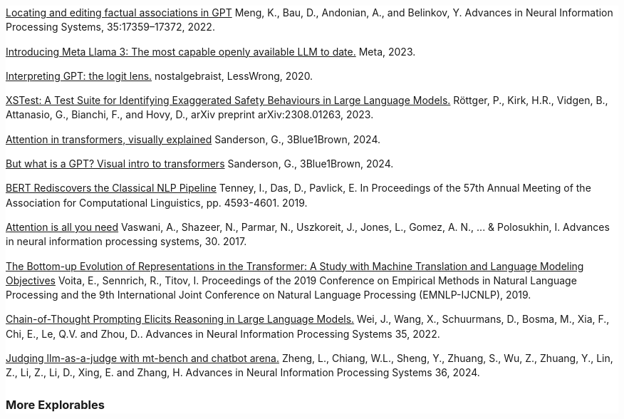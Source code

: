 <a class='citeend' key='meng'></a> [Locating and editing factual associations in GPT](https://arxiv.org/abs/2202.05262) Meng, K., Bau, D., Andonian, A., and Belinkov, Y. Advances in Neural Information Processing Systems, 35:17359–17372, 2022.

<a class='citeend' key='llama'></a> [Introducing Meta Llama 3: The most capable openly available LLM to date.](https://ai.meta.com/blog/meta-llama-3/) Meta, 2023.

<a class='citeend' key='lesswrong'></a> [Interpreting GPT: the logit lens.](https://www.lesswrong.com/posts/AcKRB8wDpdaN6v6ru/%20interpreting-gpt-the-logit-lens) nostalgebraist, LessWrong, 2020.

<a class='citeend' key='xstest'></a> [XSTest: A Test Suite for Identifying Exaggerated Safety Behaviours in Large Language Models.](https://arxiv.org/abs/2308.01263) Röttger, P., Kirk, H.R., Vidgen, B., Attanasio, G., Bianchi, F., and Hovy, D., arXiv preprint arXiv:2308.01263, 2023.

<a class='citeend' key='3b1b-attn'></a> [Attention in transformers, visually explained](https://www.youtube.com/watch?v=eMlx5fFNoYc&ab_channel=3Blue1Brown) Sanderson, G., 3Blue1Brown, 2024.

<a class='citeend' key='3b1b-transformers'></a> [But what is a GPT? Visual intro to transformers](https://www.youtube.com/watch?v=wjZofJX0v4M) Sanderson, G., 3Blue1Brown, 2024.

<a class='citeend' key='bert-rediscovers2019'></a> [BERT Rediscovers the Classical NLP Pipeline](https://aclanthology.org/P19-1452.pdf) Tenney, I., Das, D., Pavlick, E. In Proceedings of the 57th Annual Meeting of the Association for Computational Linguistics, pp. 4593-4601. 2019.

<a class='citeend' key='vaswani2017'></a>[Attention is all you need](https://proceedings.neurips.cc/paper_files/paper/2017/file/3f5ee243547dee91fbd053c1c4a845aa-Paper.pdf) Vaswani, A., Shazeer, N., Parmar, N., Uszkoreit, J., Jones, L., Gomez, A. N., ... & Polosukhin, I. Advances in neural information processing systems, 30. 2017.

<a class='citeend' key='bottomup2019'></a> [The Bottom-up Evolution of Representations in the Transformer: A Study with Machine Translation and Language Modeling Objectives](https://aclanthology.org/D19-1448.pdf) Voita, E., Sennrich, R., Titov, I. Proceedings of the 2019 Conference on Empirical Methods in Natural Language Processing and the 9th International Joint Conference on Natural Language Processing (EMNLP-IJCNLP), 2019.

<a class='citeend' key='weiCoT'></a> [Chain-of-Thought Prompting Elicits Reasoning in Large Language Models.](https://proceedings.neurips.cc/paper_files/paper/2022/hash/9d5609613524ecf4f15af0f7b31abca4-Abstract-Conference.html) Wei, J., Wang, X., Schuurmans, D., Bosma, M., Xia, F., Chi, E., Le, Q.V. and Zhou, D.. Advances in Neural Information Processing Systems 35, 2022.

<a class='citeend' key='autoeval'></a> [Judging llm-as-a-judge with mt-bench and chatbot arena.](https://proceedings.neurips.cc/paper_files/paper/2023/hash/91f18a1287b398d378ef22505bf41832-Abstract-Datasets_and_Benchmarks.html) Zheng, L., Chiang, W.L., Sheng, Y., Zhuang, S., Wu, Z., Zhuang, Y., Lin, Z., Li, Z., Li, D., Xing, E. and Zhang, H. Advances in Neural Information Processing Systems 36, 2024.

### More Explorables

<p id='recirc'></p>
<div class='recirc-feedback-form'></div>

<link rel='stylesheet' href='../third_party/footnote_v2.css'>
<link rel='stylesheet' href='../third_party/citation_v2.css'>
<link rel='stylesheet' href='style.css'>

<script id='MathJax-script' async src='https://cdn.jsdelivr.net/npm/mathjax@3/es5/tex-mml-chtml.js'></script>
<script defer src="https://cdn.jsdelivr.net/npm/katex@0.16.8/dist/contrib/mathtex-script-type.min.js" integrity="sha384-jiBVvJ8NGGj5n7kJaiWwWp9AjC+Yh8rhZY3GtAX8yU28azcLgoRo4oukO87g7zDT" crossorigin="anonymous"></script>
